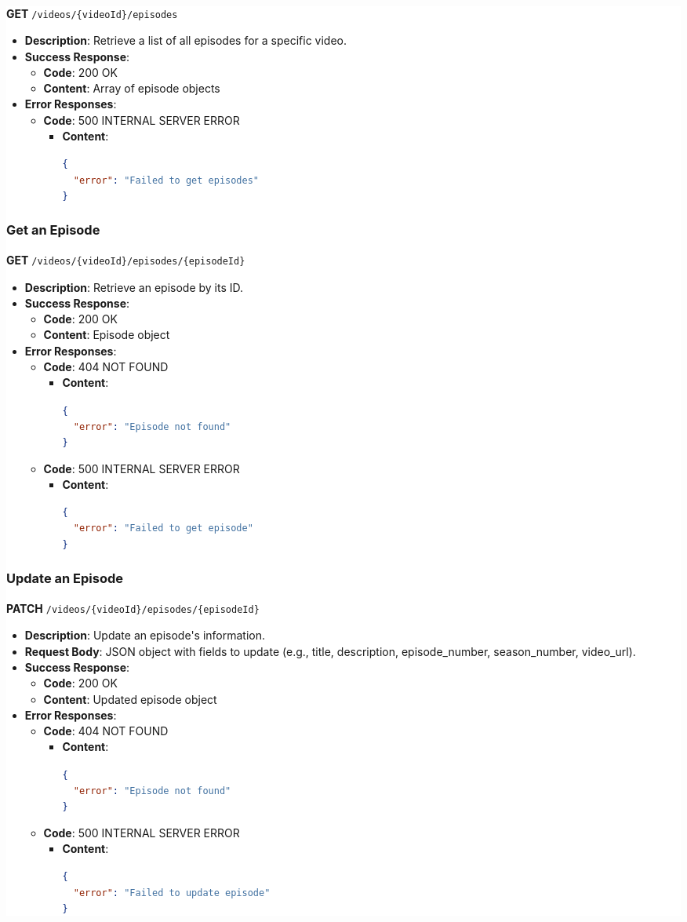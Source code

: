 **GET** `/videos/{videoId}/episodes`

- **Description**: Retrieve a list of all episodes for a specific video.
- **Success Response**:
  - **Code**: 200 OK
  - **Content**: Array of episode objects
- **Error Responses**:
  - **Code**: 500 INTERNAL SERVER ERROR
    - **Content**:
      ```json
      {
        "error": "Failed to get episodes"
      }
      ```

### Get an Episode

**GET** `/videos/{videoId}/episodes/{episodeId}`

- **Description**: Retrieve an episode by its ID.
- **Success Response**:
  - **Code**: 200 OK
  - **Content**: Episode object
- **Error Responses**:
  - **Code**: 404 NOT FOUND
    - **Content**:
      ```json
      {
        "error": "Episode not found"
      }
      ```
  - **Code**: 500 INTERNAL SERVER ERROR
    - **Content**:
      ```json
      {
        "error": "Failed to get episode"
      }
      ```

### Update an Episode

**PATCH** `/videos/{videoId}/episodes/{episodeId}`

- **Description**: Update an episode's information.
- **Request Body**: JSON object with fields to update (e.g., title, description, episode_number, season_number, video_url).
- **Success Response**:
  - **Code**: 200 OK
  - **Content**: Updated episode object
- **Error Responses**:
  - **Code**: 404 NOT FOUND
    - **Content**:
      ```json
      {
        "error": "Episode not found"
      }
      ```
  - **Code**: 500 INTERNAL SERVER ERROR
    - **Content**:
      ```json
      {
        "error": "Failed to update episode"
      }
      ```
